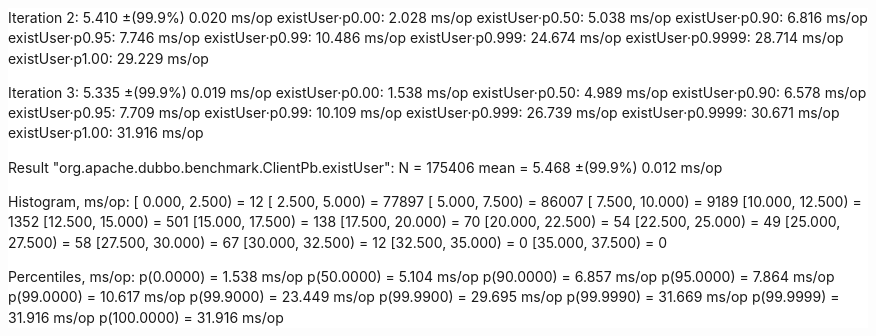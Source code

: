 Iteration   2: 5.410 ±(99.9%) 0.020 ms/op
                 existUser·p0.00:   2.028 ms/op
                 existUser·p0.50:   5.038 ms/op
                 existUser·p0.90:   6.816 ms/op
                 existUser·p0.95:   7.746 ms/op
                 existUser·p0.99:   10.486 ms/op
                 existUser·p0.999:  24.674 ms/op
                 existUser·p0.9999: 28.714 ms/op
                 existUser·p1.00:   29.229 ms/op

Iteration   3: 5.335 ±(99.9%) 0.019 ms/op
                 existUser·p0.00:   1.538 ms/op
                 existUser·p0.50:   4.989 ms/op
                 existUser·p0.90:   6.578 ms/op
                 existUser·p0.95:   7.709 ms/op
                 existUser·p0.99:   10.109 ms/op
                 existUser·p0.999:  26.739 ms/op
                 existUser·p0.9999: 30.671 ms/op
                 existUser·p1.00:   31.916 ms/op



Result "org.apache.dubbo.benchmark.ClientPb.existUser":
  N = 175406
  mean =      5.468 ±(99.9%) 0.012 ms/op

  Histogram, ms/op:
    [ 0.000,  2.500) = 12 
    [ 2.500,  5.000) = 77897 
    [ 5.000,  7.500) = 86007 
    [ 7.500, 10.000) = 9189 
    [10.000, 12.500) = 1352 
    [12.500, 15.000) = 501 
    [15.000, 17.500) = 138 
    [17.500, 20.000) = 70 
    [20.000, 22.500) = 54 
    [22.500, 25.000) = 49 
    [25.000, 27.500) = 58 
    [27.500, 30.000) = 67 
    [30.000, 32.500) = 12 
    [32.500, 35.000) = 0 
    [35.000, 37.500) = 0 

  Percentiles, ms/op:
      p(0.0000) =      1.538 ms/op
     p(50.0000) =      5.104 ms/op
     p(90.0000) =      6.857 ms/op
     p(95.0000) =      7.864 ms/op
     p(99.0000) =     10.617 ms/op
     p(99.9000) =     23.449 ms/op
     p(99.9900) =     29.695 ms/op
     p(99.9990) =     31.669 ms/op
     p(99.9999) =     31.916 ms/op
    p(100.0000) =     31.916 ms/op

